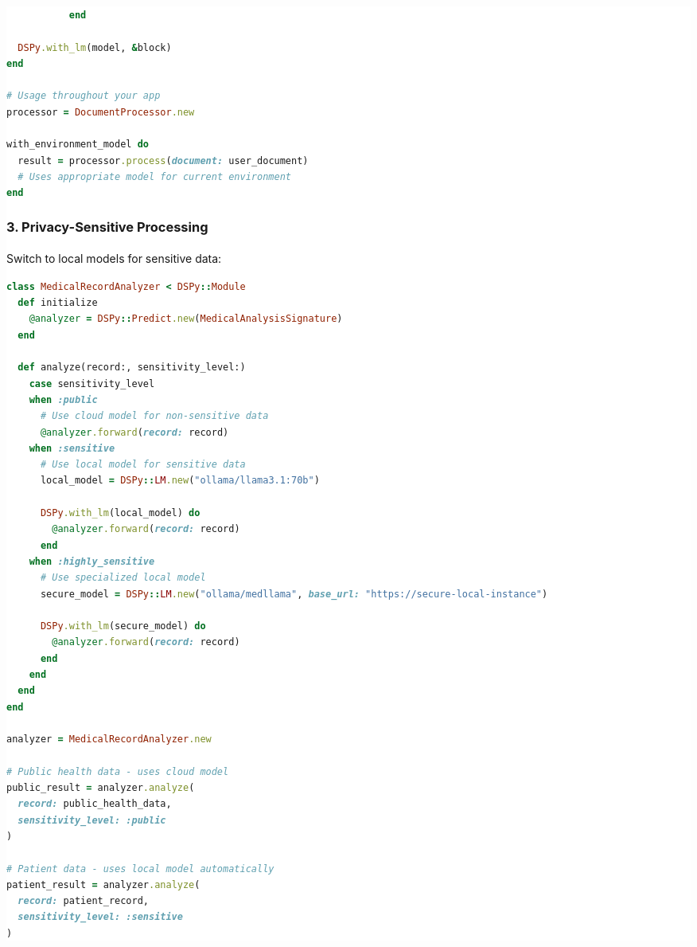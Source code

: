 ```ruby
           end
           
  DSPy.with_lm(model, &block)
end

# Usage throughout your app
processor = DocumentProcessor.new

with_environment_model do
  result = processor.process(document: user_document)
  # Uses appropriate model for current environment
end
```

### 3. Privacy-Sensitive Processing

Switch to local models for sensitive data:

```ruby
class MedicalRecordAnalyzer < DSPy::Module
  def initialize
    @analyzer = DSPy::Predict.new(MedicalAnalysisSignature)
  end
  
  def analyze(record:, sensitivity_level:)
    case sensitivity_level
    when :public
      # Use cloud model for non-sensitive data
      @analyzer.forward(record: record)
    when :sensitive
      # Use local model for sensitive data
      local_model = DSPy::LM.new("ollama/llama3.1:70b")
      
      DSPy.with_lm(local_model) do
        @analyzer.forward(record: record)
      end
    when :highly_sensitive
      # Use specialized local model
      secure_model = DSPy::LM.new("ollama/medllama", base_url: "https://secure-local-instance")
      
      DSPy.with_lm(secure_model) do
        @analyzer.forward(record: record)
      end
    end
  end
end

analyzer = MedicalRecordAnalyzer.new

# Public health data - uses cloud model
public_result = analyzer.analyze(
  record: public_health_data,
  sensitivity_level: :public
)

# Patient data - uses local model automatically
patient_result = analyzer.analyze(
  record: patient_record,
  sensitivity_level: :sensitive
)
```
